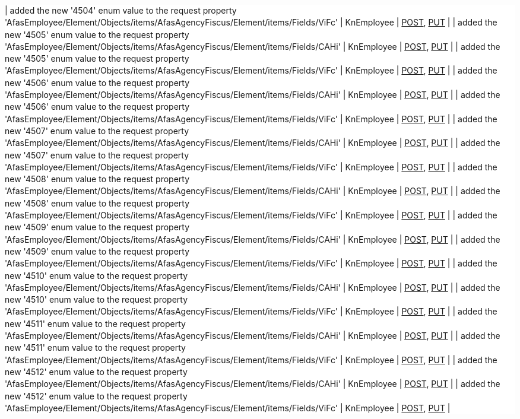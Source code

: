 | added the new '4504' enum value to the request property 'AfasEmployee/Element/Objects/items/AfasAgencyFiscus/Element/items/Fields/ViFc' | KnEmployee | [POST](https://docs.afas.help/apidoc/nl/Medewerker%20en%20contract#post-/connectors/KnEmployee), [PUT](https://docs.afas.help/apidoc/nl/Medewerker%20en%20contract#put-/connectors/KnEmployee) |
| added the new '4505' enum value to the request property 'AfasEmployee/Element/Objects/items/AfasAgencyFiscus/Element/items/Fields/CAHi' | KnEmployee | [POST](https://docs.afas.help/apidoc/nl/Medewerker%20en%20contract#post-/connectors/KnEmployee), [PUT](https://docs.afas.help/apidoc/nl/Medewerker%20en%20contract#put-/connectors/KnEmployee) |
| added the new '4505' enum value to the request property 'AfasEmployee/Element/Objects/items/AfasAgencyFiscus/Element/items/Fields/ViFc' | KnEmployee | [POST](https://docs.afas.help/apidoc/nl/Medewerker%20en%20contract#post-/connectors/KnEmployee), [PUT](https://docs.afas.help/apidoc/nl/Medewerker%20en%20contract#put-/connectors/KnEmployee) |
| added the new '4506' enum value to the request property 'AfasEmployee/Element/Objects/items/AfasAgencyFiscus/Element/items/Fields/CAHi' | KnEmployee | [POST](https://docs.afas.help/apidoc/nl/Medewerker%20en%20contract#post-/connectors/KnEmployee), [PUT](https://docs.afas.help/apidoc/nl/Medewerker%20en%20contract#put-/connectors/KnEmployee) |
| added the new '4506' enum value to the request property 'AfasEmployee/Element/Objects/items/AfasAgencyFiscus/Element/items/Fields/ViFc' | KnEmployee | [POST](https://docs.afas.help/apidoc/nl/Medewerker%20en%20contract#post-/connectors/KnEmployee), [PUT](https://docs.afas.help/apidoc/nl/Medewerker%20en%20contract#put-/connectors/KnEmployee) |
| added the new '4507' enum value to the request property 'AfasEmployee/Element/Objects/items/AfasAgencyFiscus/Element/items/Fields/CAHi' | KnEmployee | [POST](https://docs.afas.help/apidoc/nl/Medewerker%20en%20contract#post-/connectors/KnEmployee), [PUT](https://docs.afas.help/apidoc/nl/Medewerker%20en%20contract#put-/connectors/KnEmployee) |
| added the new '4507' enum value to the request property 'AfasEmployee/Element/Objects/items/AfasAgencyFiscus/Element/items/Fields/ViFc' | KnEmployee | [POST](https://docs.afas.help/apidoc/nl/Medewerker%20en%20contract#post-/connectors/KnEmployee), [PUT](https://docs.afas.help/apidoc/nl/Medewerker%20en%20contract#put-/connectors/KnEmployee) |
| added the new '4508' enum value to the request property 'AfasEmployee/Element/Objects/items/AfasAgencyFiscus/Element/items/Fields/CAHi' | KnEmployee | [POST](https://docs.afas.help/apidoc/nl/Medewerker%20en%20contract#post-/connectors/KnEmployee), [PUT](https://docs.afas.help/apidoc/nl/Medewerker%20en%20contract#put-/connectors/KnEmployee) |
| added the new '4508' enum value to the request property 'AfasEmployee/Element/Objects/items/AfasAgencyFiscus/Element/items/Fields/ViFc' | KnEmployee | [POST](https://docs.afas.help/apidoc/nl/Medewerker%20en%20contract#post-/connectors/KnEmployee), [PUT](https://docs.afas.help/apidoc/nl/Medewerker%20en%20contract#put-/connectors/KnEmployee) |
| added the new '4509' enum value to the request property 'AfasEmployee/Element/Objects/items/AfasAgencyFiscus/Element/items/Fields/CAHi' | KnEmployee | [POST](https://docs.afas.help/apidoc/nl/Medewerker%20en%20contract#post-/connectors/KnEmployee), [PUT](https://docs.afas.help/apidoc/nl/Medewerker%20en%20contract#put-/connectors/KnEmployee) |
| added the new '4509' enum value to the request property 'AfasEmployee/Element/Objects/items/AfasAgencyFiscus/Element/items/Fields/ViFc' | KnEmployee | [POST](https://docs.afas.help/apidoc/nl/Medewerker%20en%20contract#post-/connectors/KnEmployee), [PUT](https://docs.afas.help/apidoc/nl/Medewerker%20en%20contract#put-/connectors/KnEmployee) |
| added the new '4510' enum value to the request property 'AfasEmployee/Element/Objects/items/AfasAgencyFiscus/Element/items/Fields/CAHi' | KnEmployee | [POST](https://docs.afas.help/apidoc/nl/Medewerker%20en%20contract#post-/connectors/KnEmployee), [PUT](https://docs.afas.help/apidoc/nl/Medewerker%20en%20contract#put-/connectors/KnEmployee) |
| added the new '4510' enum value to the request property 'AfasEmployee/Element/Objects/items/AfasAgencyFiscus/Element/items/Fields/ViFc' | KnEmployee | [POST](https://docs.afas.help/apidoc/nl/Medewerker%20en%20contract#post-/connectors/KnEmployee), [PUT](https://docs.afas.help/apidoc/nl/Medewerker%20en%20contract#put-/connectors/KnEmployee) |
| added the new '4511' enum value to the request property 'AfasEmployee/Element/Objects/items/AfasAgencyFiscus/Element/items/Fields/CAHi' | KnEmployee | [POST](https://docs.afas.help/apidoc/nl/Medewerker%20en%20contract#post-/connectors/KnEmployee), [PUT](https://docs.afas.help/apidoc/nl/Medewerker%20en%20contract#put-/connectors/KnEmployee) |
| added the new '4511' enum value to the request property 'AfasEmployee/Element/Objects/items/AfasAgencyFiscus/Element/items/Fields/ViFc' | KnEmployee | [POST](https://docs.afas.help/apidoc/nl/Medewerker%20en%20contract#post-/connectors/KnEmployee), [PUT](https://docs.afas.help/apidoc/nl/Medewerker%20en%20contract#put-/connectors/KnEmployee) |
| added the new '4512' enum value to the request property 'AfasEmployee/Element/Objects/items/AfasAgencyFiscus/Element/items/Fields/CAHi' | KnEmployee | [POST](https://docs.afas.help/apidoc/nl/Medewerker%20en%20contract#post-/connectors/KnEmployee), [PUT](https://docs.afas.help/apidoc/nl/Medewerker%20en%20contract#put-/connectors/KnEmployee) |
| added the new '4512' enum value to the request property 'AfasEmployee/Element/Objects/items/AfasAgencyFiscus/Element/items/Fields/ViFc' | KnEmployee | [POST](https://docs.afas.help/apidoc/nl/Medewerker%20en%20contract#post-/connectors/KnEmployee), [PUT](https://docs.afas.help/apidoc/nl/Medewerker%20en%20contract#put-/connectors/KnEmployee) |